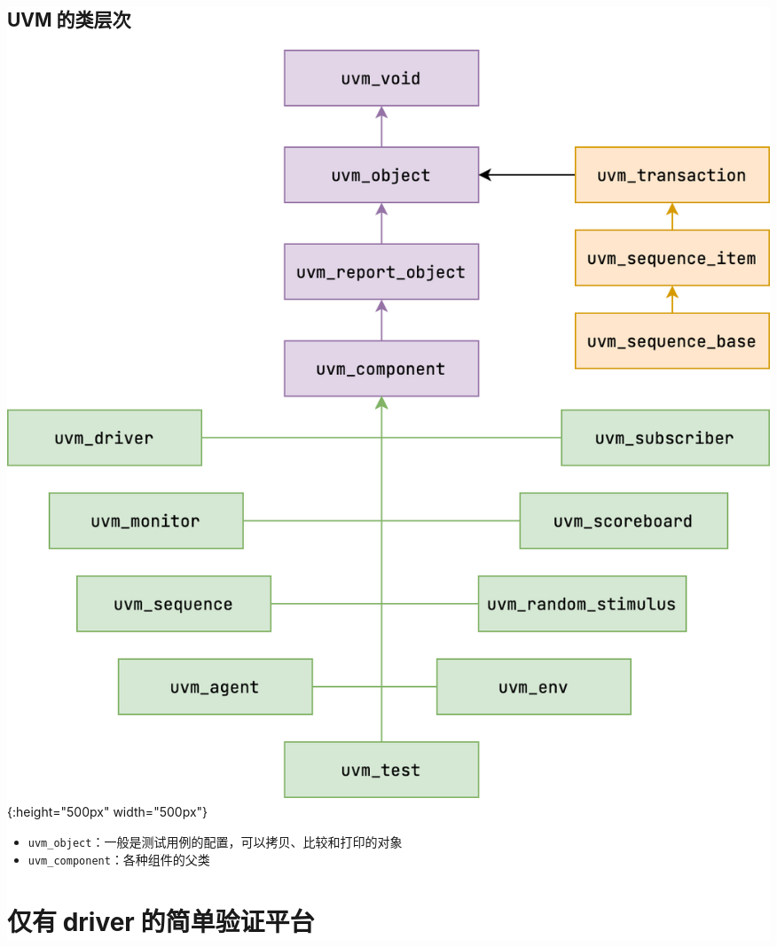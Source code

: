 ## UVM 的类层次

![UVM Class Hierarchy](/img/in-post/post-uvm/uvm-class-hierarchy.png){:height="500px" width="500px"}

- `uvm_object`：一般是测试用例的配置，可以拷贝、比较和打印的对象
- `uvm_component`：各种组件的父类

# 仅有 driver 的简单验证平台
